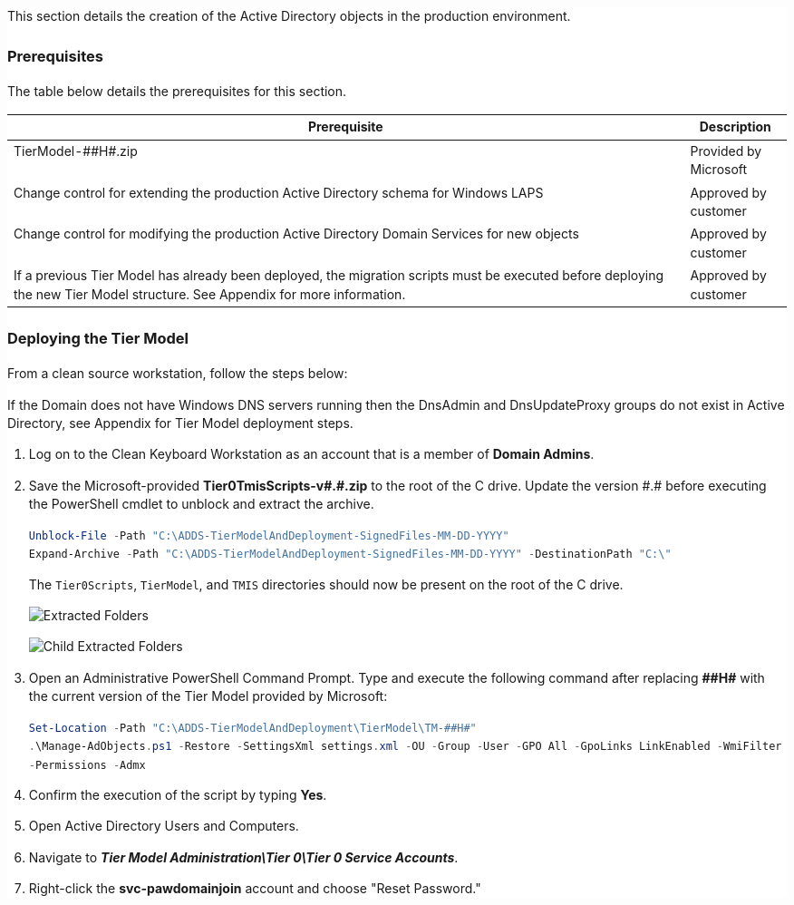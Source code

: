 This section details the creation of the Active Directory objects in the production environment.

### Prerequisites

The table below details the prerequisites for this section.

| Prerequisite | Description |
| ---------------- | ---------------- |
| TierModel-##H#.zip | Provided by Microsoft |
| Change control for extending the production Active Directory schema for Windows LAPS | Approved by customer |
| Change control for modifying the production Active Directory Domain Services for new objects | Approved by customer |
| If a previous Tier Model has already been deployed, the migration scripts must be executed before deploying the new Tier Model structure. See Appendix for more information. | Approved by customer |

### Deploying the Tier Model

From a clean source workstation, follow the steps below:

If the Domain does not have Windows DNS servers running then the DnsAdmin and DnsUpdateProxy groups do not exist in Active Directory, see Appendix for Tier Model deployment steps.

1. Log on to the Clean Keyboard Workstation as an account that is a member of **Domain Admins**.

1. Save the Microsoft-provided **Tier0TmisScripts-v#.#.zip** to the root of the C drive. Update the version #.# before executing the PowerShell cmdlet to unblock and extract the archive.

    ```powershell
    Unblock-File -Path "C:\ADDS-TierModelAndDeployment-SignedFiles-MM-DD-YYYY"
    Expand-Archive -Path "C:\ADDS-TierModelAndDeployment-SignedFiles-MM-DD-YYYY" -DestinationPath "C:\"
    ```

    The `Tier0Scripts`, `TierModel`, and `TMIS` directories should now be present on the root of the C drive.

    ![Extracted Folders](../.images/TierModel/ImplementationGuide/ExtractedFolders.png)

    ![Child Extracted Folders](../.images/TierModel/ImplementationGuide/ChildExtractedFolders.png)

1. Open an Administrative PowerShell Command Prompt. Type and execute the following command after replacing **##H#** with the current version of the Tier Model provided by Microsoft:

    ```powershell
    Set-Location -Path "C:\ADDS-TierModelAndDeployment\TierModel\TM-##H#"
    .\Manage-AdObjects.ps1 -Restore -SettingsXml settings.xml -OU -Group -User -GPO All -GpoLinks LinkEnabled -WmiFilter -Permissions -Admx
    ```

1. Confirm the execution of the script by typing **Yes**.

1. Open Active Directory Users and Computers.

1. Navigate to _**Tier Model Administration\\Tier 0\\Tier 0 Service Accounts**_.

1. Right-click the **svc-pawdomainjoin** account and choose "Reset Password."
